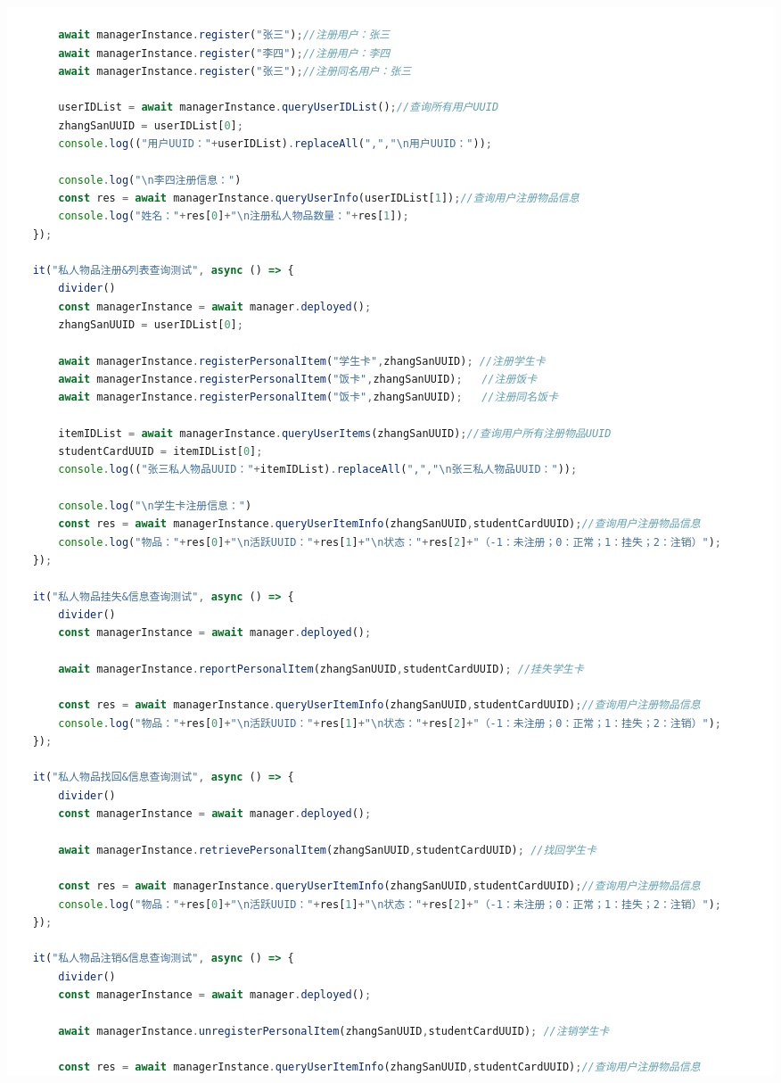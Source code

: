 ```js

        await managerInstance.register("张三");//注册用户：张三
        await managerInstance.register("李四");//注册用户：李四
        await managerInstance.register("张三");//注册同名用户：张三
        
        userIDList = await managerInstance.queryUserIDList();//查询所有用户UUID
        zhangSanUUID = userIDList[0];
        console.log(("用户UUID："+userIDList).replaceAll(",","\n用户UUID："));

        console.log("\n李四注册信息：")
        const res = await managerInstance.queryUserInfo(userIDList[1]);//查询用户注册物品信息
        console.log("姓名："+res[0]+"\n注册私人物品数量："+res[1]);
    });

    it("私人物品注册&列表查询测试", async () => {
        divider()
        const managerInstance = await manager.deployed();
        zhangSanUUID = userIDList[0];

        await managerInstance.registerPersonalItem("学生卡",zhangSanUUID); //注册学生卡
        await managerInstance.registerPersonalItem("饭卡",zhangSanUUID);   //注册饭卡
        await managerInstance.registerPersonalItem("饭卡",zhangSanUUID);   //注册同名饭卡

        itemIDList = await managerInstance.queryUserItems(zhangSanUUID);//查询用户所有注册物品UUID
        studentCardUUID = itemIDList[0];
        console.log(("张三私人物品UUID："+itemIDList).replaceAll(",","\n张三私人物品UUID："));

        console.log("\n学生卡注册信息：")
        const res = await managerInstance.queryUserItemInfo(zhangSanUUID,studentCardUUID);//查询用户注册物品信息
        console.log("物品："+res[0]+"\n活跃UUID："+res[1]+"\n状态："+res[2]+"（-1：未注册；0：正常；1：挂失；2：注销）");
    });

    it("私人物品挂失&信息查询测试", async () => {
        divider()
        const managerInstance = await manager.deployed();

        await managerInstance.reportPersonalItem(zhangSanUUID,studentCardUUID); //挂失学生卡

        const res = await managerInstance.queryUserItemInfo(zhangSanUUID,studentCardUUID);//查询用户注册物品信息
        console.log("物品："+res[0]+"\n活跃UUID："+res[1]+"\n状态："+res[2]+"（-1：未注册；0：正常；1：挂失；2：注销）");
    });

    it("私人物品找回&信息查询测试", async () => {
        divider()
        const managerInstance = await manager.deployed();

        await managerInstance.retrievePersonalItem(zhangSanUUID,studentCardUUID); //找回学生卡

        const res = await managerInstance.queryUserItemInfo(zhangSanUUID,studentCardUUID);//查询用户注册物品信息
        console.log("物品："+res[0]+"\n活跃UUID："+res[1]+"\n状态："+res[2]+"（-1：未注册；0：正常；1：挂失；2：注销）");
    });

    it("私人物品注销&信息查询测试", async () => {
        divider()
        const managerInstance = await manager.deployed();

        await managerInstance.unregisterPersonalItem(zhangSanUUID,studentCardUUID); //注销学生卡

        const res = await managerInstance.queryUserItemInfo(zhangSanUUID,studentCardUUID);//查询用户注册物品信息
```